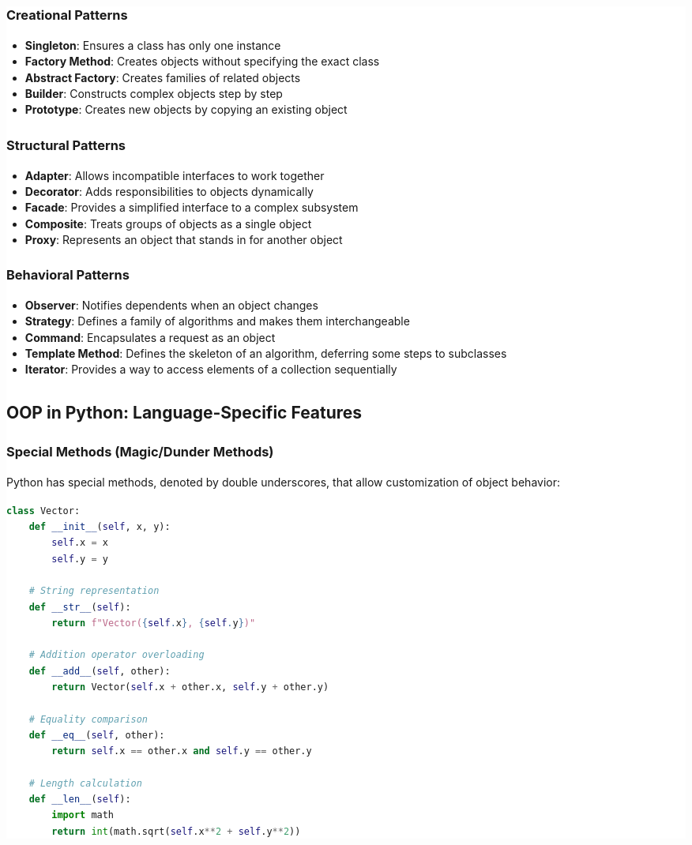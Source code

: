 ### Creational Patterns

- **Singleton**: Ensures a class has only one instance
- **Factory Method**: Creates objects without specifying the exact class
- **Abstract Factory**: Creates families of related objects
- **Builder**: Constructs complex objects step by step
- **Prototype**: Creates new objects by copying an existing object

### Structural Patterns

- **Adapter**: Allows incompatible interfaces to work together
- **Decorator**: Adds responsibilities to objects dynamically
- **Facade**: Provides a simplified interface to a complex subsystem
- **Composite**: Treats groups of objects as a single object
- **Proxy**: Represents an object that stands in for another object

### Behavioral Patterns

- **Observer**: Notifies dependents when an object changes
- **Strategy**: Defines a family of algorithms and makes them interchangeable
- **Command**: Encapsulates a request as an object
- **Template Method**: Defines the skeleton of an algorithm, deferring some steps to subclasses
- **Iterator**: Provides a way to access elements of a collection sequentially

## OOP in Python: Language-Specific Features

### Special Methods (Magic/Dunder Methods)

Python has special methods, denoted by double underscores, that allow customization of object behavior:

```python
class Vector:
    def __init__(self, x, y):
        self.x = x
        self.y = y
    
    # String representation
    def __str__(self):
        return f"Vector({self.x}, {self.y})"
    
    # Addition operator overloading
    def __add__(self, other):
        return Vector(self.x + other.x, self.y + other.y)
    
    # Equality comparison
    def __eq__(self, other):
        return self.x == other.x and self.y == other.y
    
    # Length calculation
    def __len__(self):
        import math
        return int(math.sqrt(self.x**2 + self.y**2))
```
